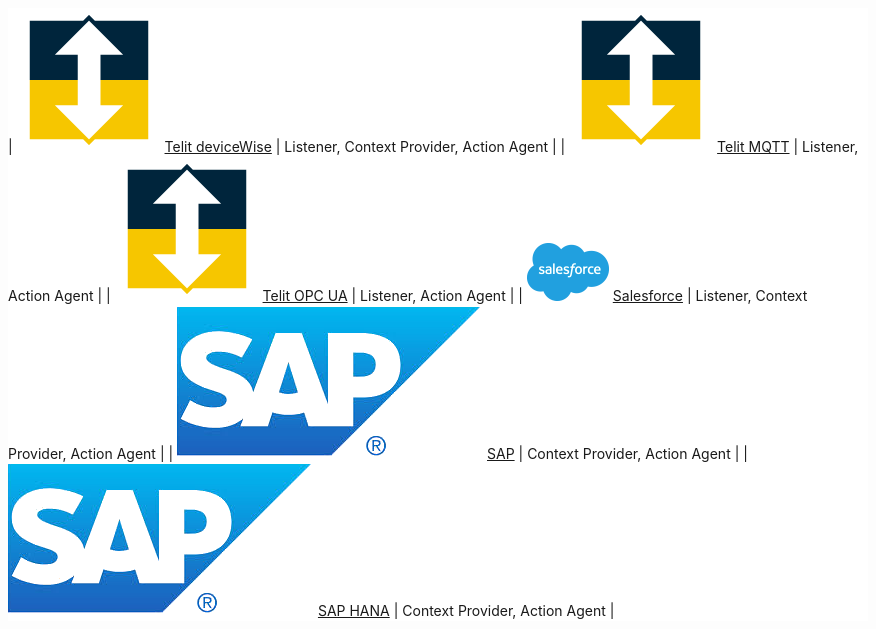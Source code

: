 | <img src="../../.gitbook/assets/deviceWISE_favicon_144x144.png" alt="" data-size="line"> [Telit deviceWise](https://xmpro.gitbook.io/telit-devicewise/)            | Listener, Context Provider, Action Agent |
| <img src="../../.gitbook/assets/image.png" alt="" data-size="line"> [Telit MQTT](https://xmpro.gitbook.io/telit-mqtt)                                              | Listener, Action Agent                   |
| <img src="../../.gitbook/assets/image (1).png" alt="" data-size="line"> [Telit OPC UA](https://xmpro.gitbook.io/telit-opc-ua/)                                     | Listener, Action Agent                   |
| <img src="../../.gitbook/assets/Salesforce.png" alt="" data-size="line"> [Salesforce](https://xmpro.gitbook.io/salesforce/)                                        | Listener, Context Provider, Action Agent |
| <img src="../../.gitbook/assets/sap.png" alt="" data-size="line"> [SAP](https://xmpro.gitbook.io/sap/)                                                             | Context Provider, Action Agent           |
| <img src="../../.gitbook/assets/sap (1).png" alt="" data-size="line"> [SAP HANA](https://xmpro.gitbook.io/sap-hana/)                                               | Context Provider, Action Agent           |